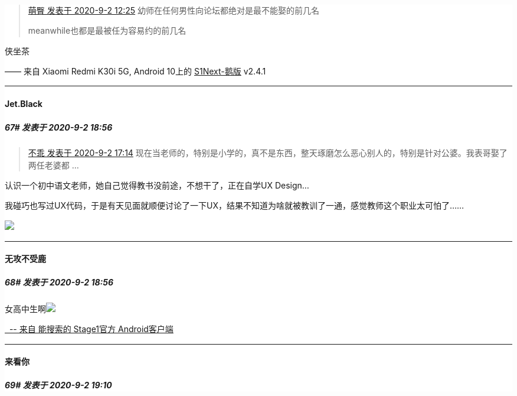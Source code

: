

<blockquote><a href="httphttps://bbs.saraba1st.com/2b/forum.php?mod=redirect&amp;goto=findpost&amp;pid=48619094&amp;ptid=1957788" target="_blank">萌臀 发表于 2020-9-2 12:25</a>
幼师在任何男性向论坛都绝对是最不能娶的前几名

meanwhile也都是最被任为容易约的前几名</blockquote>
侠坐茶

—— 来自 Xiaomi Redmi K30i 5G, Android 10上的 [S1Next-鹅版](https://github.com/ykrank/S1-Next/releases) v2.4.1







*****

####  Jet.Black  
##### 67#       发表于 2020-9-2 18:56



<blockquote><a href="httphttps://bbs.saraba1st.com/2b/forum.php?mod=redirect&amp;goto=findpost&amp;pid=48621660&amp;ptid=1957788" target="_blank">不乖 发表于 2020-9-2 17:14</a>
现在当老师的，特别是小学的，真不是东西，整天琢磨怎么恶心别人的，特别是针对公婆。我表哥娶了两任老婆都 ...</blockquote>
认识一个初中语文老师，她自己觉得教书没前途，不想干了，正在自学UX Design…

我碰巧也写过UX代码，于是有天见面就顺便讨论了一下UX，结果不知道为啥就被教训了一通，感觉教师这个职业太可怕了……

<img src="https://static.saraba1st.com/image/smiley/face2017/067.png" referrerpolicy="no-referrer">







*****

####  无攻不受鹿  
##### 68#       发表于 2020-9-2 18:56




女高中生啊<img src="https://static.saraba1st.com/image/smiley/face2017/020.png" referrerpolicy="no-referrer">

[  -- 来自 能搜索的 Stage1官方 Android客户端](https://www.coolapk.com/apk/140634)







*****

####  来看你  
##### 69#       发表于 2020-9-2 19:10



